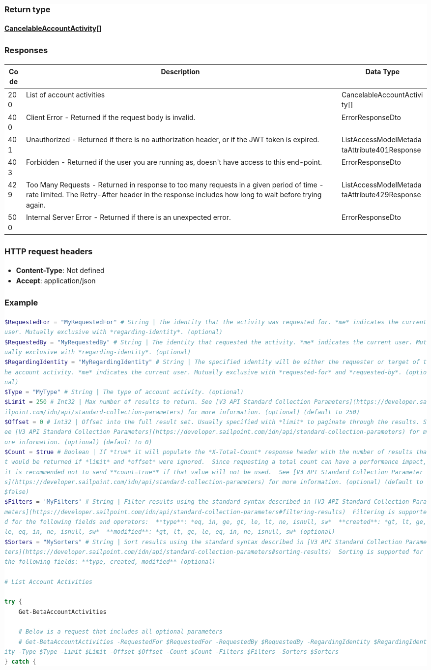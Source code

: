 ### Return type
[**CancelableAccountActivity[]**](../models/cancelable-account-activity)

### Responses
Code | Description  | Data Type
------------- | ------------- | -------------
200 | List of account activities | CancelableAccountActivity[]
400 | Client Error - Returned if the request body is invalid. | ErrorResponseDto
401 | Unauthorized - Returned if there is no authorization header, or if the JWT token is expired. | ListAccessModelMetadataAttribute401Response
403 | Forbidden - Returned if the user you are running as, doesn&#39;t have access to this end-point. | ErrorResponseDto
429 | Too Many Requests - Returned in response to too many requests in a given period of time - rate limited. The Retry-After header in the response includes how long to wait before trying again. | ListAccessModelMetadataAttribute429Response
500 | Internal Server Error - Returned if there is an unexpected error. | ErrorResponseDto

### HTTP request headers
- **Content-Type**: Not defined
- **Accept**: application/json

### Example
```powershell
$RequestedFor = "MyRequestedFor" # String | The identity that the activity was requested for. *me* indicates the current user. Mutually exclusive with *regarding-identity*. (optional)
$RequestedBy = "MyRequestedBy" # String | The identity that requested the activity. *me* indicates the current user. Mutually exclusive with *regarding-identity*. (optional)
$RegardingIdentity = "MyRegardingIdentity" # String | The specified identity will be either the requester or target of the account activity. *me* indicates the current user. Mutually exclusive with *requested-for* and *requested-by*. (optional)
$Type = "MyType" # String | The type of account activity. (optional)
$Limit = 250 # Int32 | Max number of results to return. See [V3 API Standard Collection Parameters](https://developer.sailpoint.com/idn/api/standard-collection-parameters) for more information. (optional) (default to 250)
$Offset = 0 # Int32 | Offset into the full result set. Usually specified with *limit* to paginate through the results. See [V3 API Standard Collection Parameters](https://developer.sailpoint.com/idn/api/standard-collection-parameters) for more information. (optional) (default to 0)
$Count = $true # Boolean | If *true* it will populate the *X-Total-Count* response header with the number of results that would be returned if *limit* and *offset* were ignored.  Since requesting a total count can have a performance impact, it is recommended not to send **count=true** if that value will not be used.  See [V3 API Standard Collection Parameters](https://developer.sailpoint.com/idn/api/standard-collection-parameters) for more information. (optional) (default to $false)
$Filters = 'MyFilters' # String | Filter results using the standard syntax described in [V3 API Standard Collection Parameters](https://developer.sailpoint.com/idn/api/standard-collection-parameters#filtering-results)  Filtering is supported for the following fields and operators:  **type**: *eq, in, ge, gt, le, lt, ne, isnull, sw*  **created**: *gt, lt, ge, le, eq, in, ne, isnull, sw*  **modified**: *gt, lt, ge, le, eq, in, ne, isnull, sw* (optional)
$Sorters = "MySorters" # String | Sort results using the standard syntax described in [V3 API Standard Collection Parameters](https://developer.sailpoint.com/idn/api/standard-collection-parameters#sorting-results)  Sorting is supported for the following fields: **type, created, modified** (optional)

# List Account Activities

try {
    Get-BetaAccountActivities 
    
    # Below is a request that includes all optional parameters
    # Get-BetaAccountActivities -RequestedFor $RequestedFor -RequestedBy $RequestedBy -RegardingIdentity $RegardingIdentity -Type $Type -Limit $Limit -Offset $Offset -Count $Count -Filters $Filters -Sorters $Sorters  
} catch {
```
